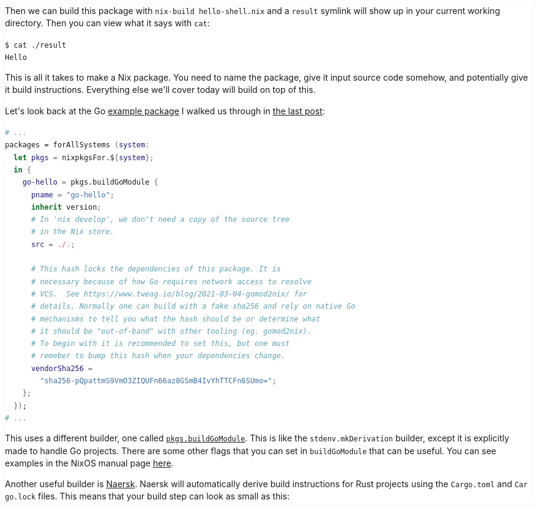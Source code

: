 Then we can build this package with `nix-build hello-shell.nix` and a `result`
symlink will show up in your current working directory. Then you can view what
it says with `cat`:

```console
$ cat ./result
Hello
```

This is all it takes to make a Nix package. You need to name the package, give
it input source code somehow, and potentially give it build instructions.
Everything else we'll cover today will build on top of this.

Let's look back at the Go [example
package](https://github.com/Xe/gohello/blob/caf54cdff7d8dd9bd9df4b3b783a72fe75c9a11e/flake.nix#L31-L54)
I walked us through in [the last
post](https://christine.website/blog/nix-flakes-1-2022-02-21):

```nix
# ...
packages = forAllSystems (system:
  let pkgs = nixpkgsFor.${system};
  in {
    go-hello = pkgs.buildGoModule {
      pname = "go-hello";
      inherit version;
      # In 'nix develop', we don't need a copy of the source tree
      # in the Nix store.
      src = ./.;

      # This hash locks the dependencies of this package. It is
      # necessary because of how Go requires network access to resolve
      # VCS.  See https://www.tweag.io/blog/2021-03-04-gomod2nix/ for
      # details. Normally one can build with a fake sha256 and rely on native Go
      # mechanisms to tell you what the hash should be or determine what
      # it should be "out-of-band" with other tooling (eg. gomod2nix).
      # To begin with it is recommended to set this, but one must
      # remeber to bump this hash when your dependencies change.
      vendorSha256 =
        "sha256-pQpattmS9VmO3ZIQUFn66az8GSmB4IvYhTTCFn6SUmo=";
    };
  });
# ...
```

This uses a different builder, one called
[`pkgs.buildGoModule`](https://nixos.org/manual/nixpkgs/stable/#ssec-language-go).
This is like the `stdenv.mkDerivation` builder, except it is explicitly made to
handle Go projects. There are some other flags that you can set in
`buildGoModule` that can be useful. You can see examples in the NixOS manual
page [here](https://nixos.org/manual/nixpkgs/stable/#ssec-language-go).

Another useful builder is [Naersk](https://github.com/nix-community/naersk).
Naersk will automatically derive build instructions for Rust projects using the
`Cargo.toml` and `Cargo.lock` files. This means that your build step can look as
small as this:
